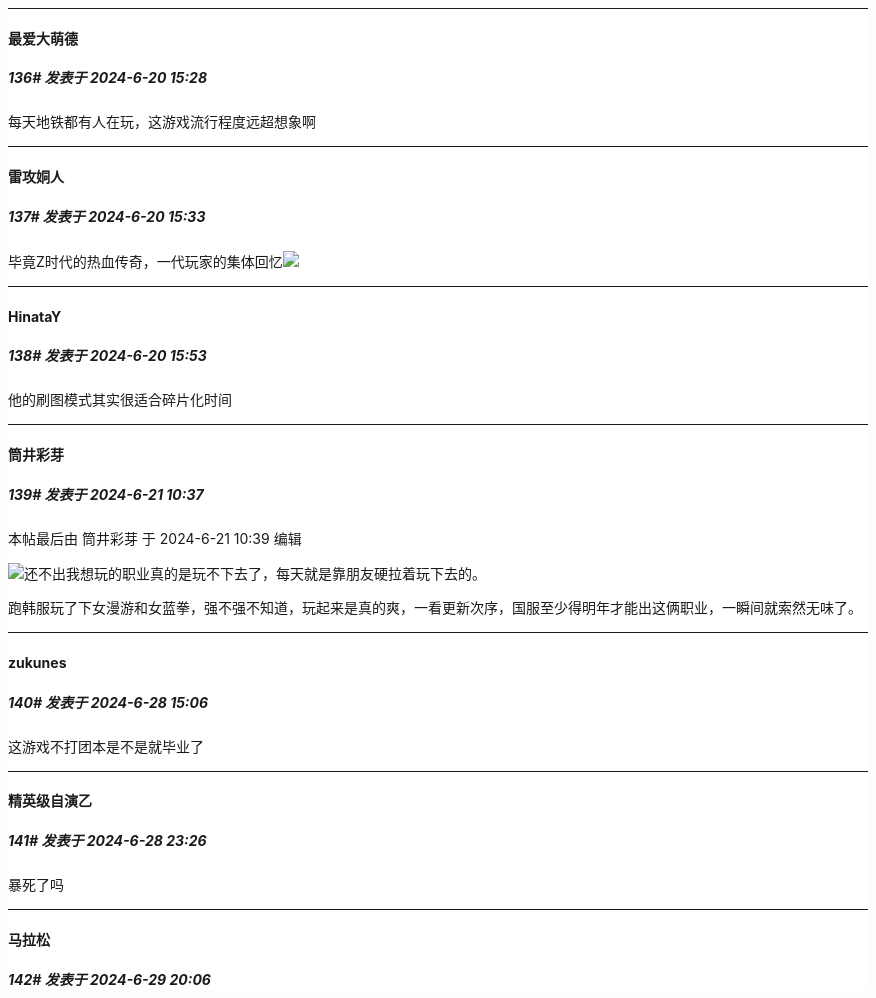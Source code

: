 
*****

####  最爱大萌德  
##### 136#       发表于 2024-6-20 15:28

每天地铁都有人在玩，这游戏流行程度远超想象啊


*****

####  雷攻姛人  
##### 137#       发表于 2024-6-20 15:33

毕竟Z时代的热血传奇，一代玩家的集体回忆<img src="https://static.saraba1st.com/image/smiley/face2017/067.png" referrerpolicy="no-referrer">


*****

####  HinataY  
##### 138#       发表于 2024-6-20 15:53

他的刷图模式其实很适合碎片化时间


*****

####  筒井彩芽  
##### 139#       发表于 2024-6-21 10:37

 本帖最后由 筒井彩芽 于 2024-6-21 10:39 编辑 

<img src="https://static.saraba1st.com/image/smiley/face2017/068.png" referrerpolicy="no-referrer">还不出我想玩的职业真的是玩不下去了，每天就是靠朋友硬拉着玩下去的。

跑韩服玩了下女漫游和女蓝拳，强不强不知道，玩起来是真的爽，一看更新次序，国服至少得明年才能出这俩职业，一瞬间就索然无味了。

*****

####  zukunes  
##### 140#       发表于 2024-6-28 15:06

这游戏不打团本是不是就毕业了


*****

####  精英级自演乙  
##### 141#       发表于 2024-6-28 23:26

暴死了吗


*****

####  马拉松  
##### 142#       发表于 2024-6-29 20:06
